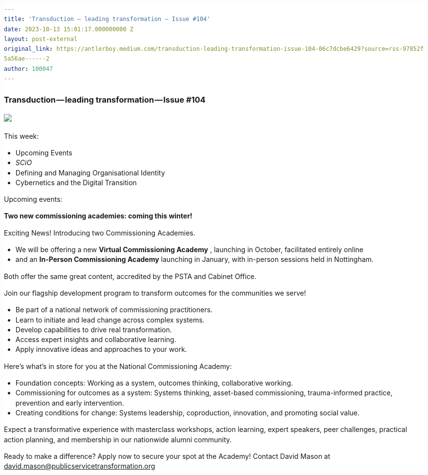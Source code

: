 ```yaml
---
title: 'Transduction — leading transformation — Issue #104'
date: 2023-10-13 15:01:17.000000000 Z
layout: post-external
original_link: https://antlerboy.medium.com/transduction-leading-transformation-issue-104-06c7dcbe6429?source=rss-97852f5a56ae------2
author: 100047
---
```


### Transduction — leading transformation — Issue #104

![](https://cdn-images-1.medium.com/max/720/1*_776DuCTnPj4CI7gZbrR_g.jpeg)

This week:

- Upcoming Events
- _SCiO_
- Defining and Managing Organisational Identity
- Cybernetics and the Digital Transition

Upcoming events:

**Two new commissioning academies: coming this winter!**

Exciting News! Introducing two Commissioning Academies.

- We will be offering a new **Virtual Commissioning Academy** , launching in October, facilitated entirely online
- and an **In-Person Commissioning Academy** launching in January, with in-person sessions held in Nottingham.

Both offer the same great content, accredited by the PSTA and Cabinet Office.

Join our flagship development program to transform outcomes for the communities we serve!

- Be part of a national network of commissioning practitioners.
- Learn to initiate and lead change across complex systems.
- Develop capabilities to drive real transformation.
- Access expert insights and collaborative learning.
- Apply innovative ideas and approaches to your work.

Here’s what’s in store for you at the National Commissioning Academy:

- Foundation concepts: Working as a system, outcomes thinking, collaborative working.
- Commissioning for outcomes as a system: Systems thinking, asset-based commissioning, trauma-informed practice, prevention and early intervention.
- Creating conditions for change: Systems leadership, coproduction, innovation, and promoting social value.

Expect a transformative experience with masterclass workshops, action learning, expert speakers, peer challenges, practical action planning, and membership in our nationwide alumni community.

Ready to make a difference? Apply now to secure your spot at the Academy! Contact David Mason at [david.mason@publicservicetransformation.org](mailto:david.mason@publicservicetransformation.org)
